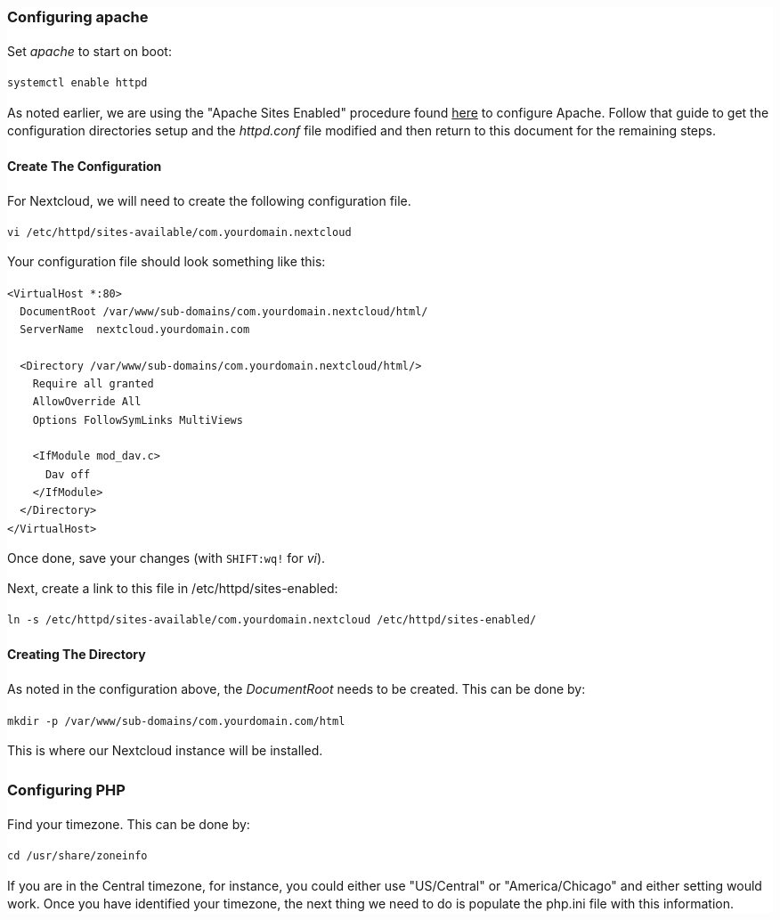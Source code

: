 ### Configuring apache

Set _apache_ to start on boot:

`systemctl enable httpd`

As noted earlier, we are using the "Apache Sites Enabled" procedure found [here](apache-sites-enabled.md) to configure Apache. Follow that guide to get the configuration directories setup and the _httpd.conf_ file modified and then return to this document for the remaining steps. 

#### Create The Configuration

For Nextcloud, we will need to create the following configuration file.

`vi /etc/httpd/sites-available/com.yourdomain.nextcloud` 

Your configuration file should look something like this:

```
<VirtualHost *:80>
  DocumentRoot /var/www/sub-domains/com.yourdomain.nextcloud/html/
  ServerName  nextcloud.yourdomain.com

  <Directory /var/www/sub-domains/com.yourdomain.nextcloud/html/>
    Require all granted
    AllowOverride All
    Options FollowSymLinks MultiViews

    <IfModule mod_dav.c>
      Dav off
    </IfModule>
  </Directory>
</VirtualHost>

```

Once done, save your changes (with `SHIFT:wq!` for _vi_).

Next, create a link to this file in /etc/httpd/sites-enabled:

`ln -s /etc/httpd/sites-available/com.yourdomain.nextcloud /etc/httpd/sites-enabled/`

#### Creating The Directory

As noted in the configuration above, the _DocumentRoot_ needs to be created. This can be done by:

`mkdir -p /var/www/sub-domains/com.yourdomain.com/html`

This is where our Nextcloud instance will be installed.

### Configuring PHP

Find your timezone. This can be done by:

`cd /usr/share/zoneinfo` 

If you are in the Central timezone, for instance, you could either use "US/Central" or "America/Chicago" and either setting would work. Once you have identified your timezone, the next thing we need to do is populate the php.ini file with this information.
